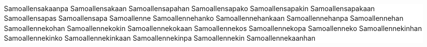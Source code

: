 Samoallensakaanpa
Samoallensakaan
Samoallensapahan
Samoallensapako
Samoallensapakin
Samoallensapakaan
Samoallensapas
Samoallensapa
Samoallenne
Samoallennehanko
Samoallennehankaan
Samoallennehanpa
Samoallennehan
Samoallennekohan
Samoallennekokin
Samoallennekokaan
Samoallennekos
Samoallennekopa
Samoallenneko
Samoallennekinhan
Samoallennekinko
Samoallennekinkaan
Samoallennekinpa
Samoallennekin
Samoallennekaanhan
